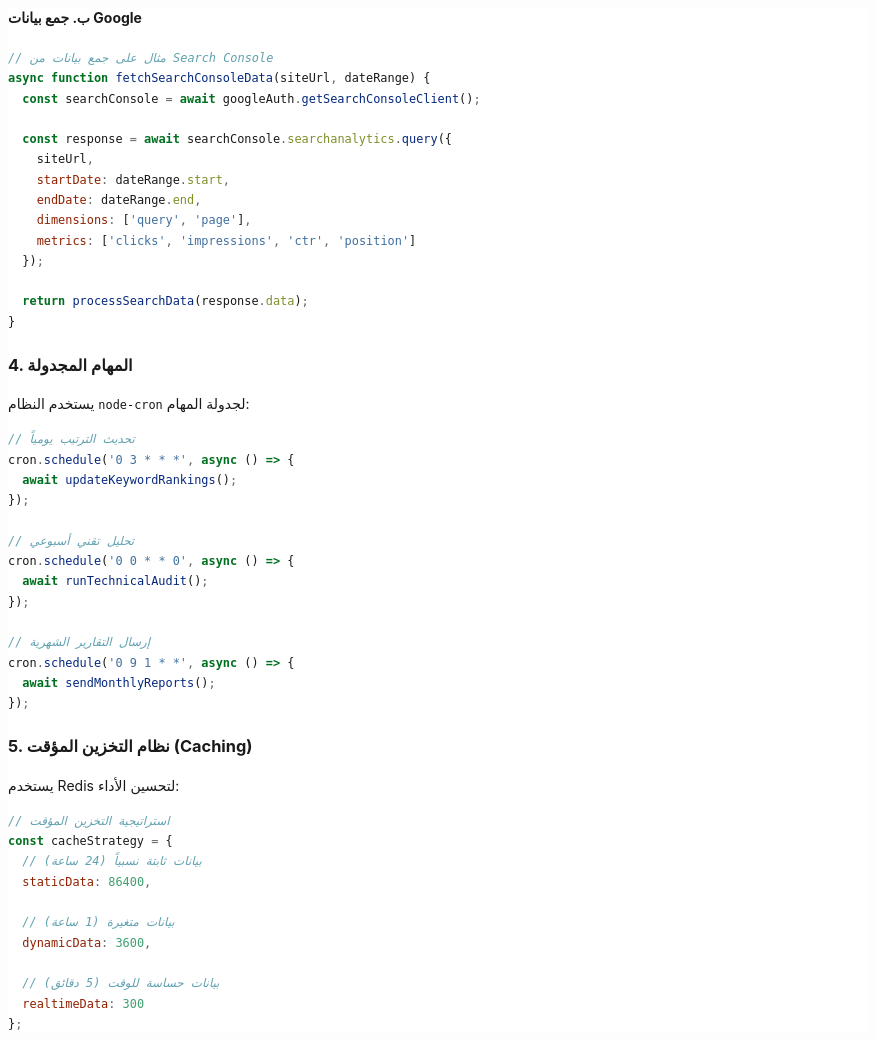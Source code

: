 #### ب. جمع بيانات Google

```javascript
// مثال على جمع بيانات من Search Console
async function fetchSearchConsoleData(siteUrl, dateRange) {
  const searchConsole = await googleAuth.getSearchConsoleClient();
  
  const response = await searchConsole.searchanalytics.query({
    siteUrl,
    startDate: dateRange.start,
    endDate: dateRange.end,
    dimensions: ['query', 'page'],
    metrics: ['clicks', 'impressions', 'ctr', 'position']
  });
  
  return processSearchData(response.data);
}
```

### 4. المهام المجدولة

يستخدم النظام `node-cron` لجدولة المهام:

```javascript
// تحديث الترتيب يومياً
cron.schedule('0 3 * * *', async () => {
  await updateKeywordRankings();
});

// تحليل تقني أسبوعي
cron.schedule('0 0 * * 0', async () => {
  await runTechnicalAudit();
});

// إرسال التقارير الشهرية
cron.schedule('0 9 1 * *', async () => {
  await sendMonthlyReports();
});
```

### 5. نظام التخزين المؤقت (Caching)

يستخدم Redis لتحسين الأداء:

```javascript
// استراتيجية التخزين المؤقت
const cacheStrategy = {
  // بيانات ثابتة نسبياً (24 ساعة)
  staticData: 86400,
  
  // بيانات متغيرة (1 ساعة)
  dynamicData: 3600,
  
  // بيانات حساسة للوقت (5 دقائق)
  realtimeData: 300
};
```
